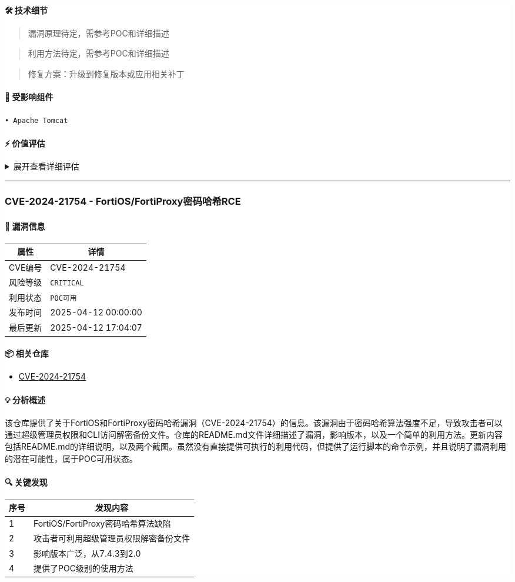 #### 🛠️ 技术细节

> 漏洞原理待定，需参考POC和详细描述

> 利用方法待定，需参考POC和详细描述

> 修复方案：升级到修复版本或应用相关补丁


#### 🎯 受影响组件

```
• Apache Tomcat
```

#### ⚡ 价值评估

<details><summary>展开查看详细评估</summary></details>

---

### CVE-2024-21754 - FortiOS/FortiProxy密码哈希RCE

#### 📌 漏洞信息

| 属性 | 详情 |
|------|------|
| CVE编号 | CVE-2024-21754 |
| 风险等级 | `CRITICAL` |
| 利用状态 | `POC可用` |
| 发布时间 | 2025-04-12 00:00:00 |
| 最后更新 | 2025-04-12 17:04:07 |

#### 📦 相关仓库

- [CVE-2024-21754](https://github.com/llussiess/CVE-2024-21754)

#### 💡 分析概述

该仓库提供了关于FortiOS和FortiProxy密码哈希漏洞（CVE-2024-21754）的信息。该漏洞由于密码哈希算法强度不足，导致攻击者可以通过超级管理员权限和CLI访问解密备份文件。仓库的README.md文件详细描述了漏洞，影响版本，以及一个简单的利用方法。更新内容包括README.md的详细说明，以及两个截图。虽然没有直接提供可执行的利用代码，但提供了运行脚本的命令示例，并且说明了漏洞利用的潜在可能性，属于POC可用状态。

#### 🔍 关键发现

| 序号 | 发现内容 |
|------|----------|
| 1 | FortiOS/FortiProxy密码哈希算法缺陷 |
| 2 | 攻击者可利用超级管理员权限解密备份文件 |
| 3 | 影响版本广泛，从7.4.3到2.0 |
| 4 | 提供了POC级别的使用方法 |
